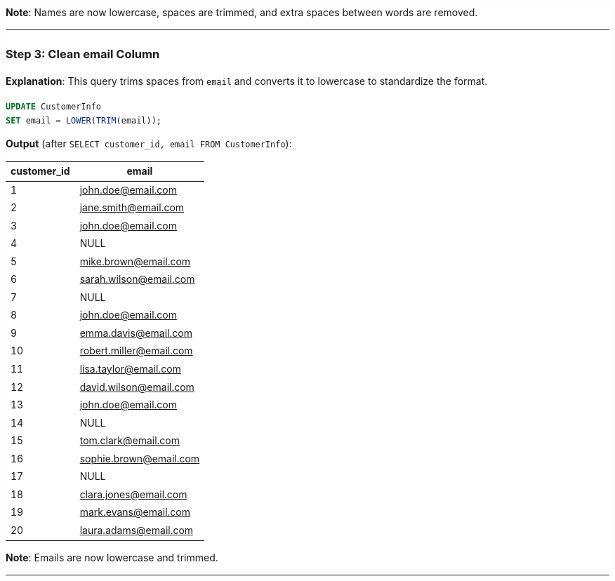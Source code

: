 **Note**: Names are now lowercase, spaces are trimmed, and extra spaces between words are removed.

---

### Step 3: Clean email Column

**Explanation**: This query trims spaces from `email` and converts it to lowercase to standardize the format.

```sql
UPDATE CustomerInfo
SET email = LOWER(TRIM(email));
```

**Output** (after `SELECT customer_id, email FROM CustomerInfo`):

| customer_id | email |
| --- | --- |
| 1 | john.doe@email.com |
| 2 | jane.smith@email.com |
| 3 | john.doe@email.com |
| 4 | NULL |
| 5 | mike.brown@email.com |
| 6 | sarah.wilson@email.com |
| 7 | NULL |
| 8 | john.doe@email.com |
| 9 | emma.davis@email.com |
| 10 | robert.miller@email.com |
| 11 | lisa.taylor@email.com |
| 12 | david.wilson@email.com |
| 13 | john.doe@email.com |
| 14 | NULL |
| 15 | tom.clark@email.com |
| 16 | sophie.brown@email.com |
| 17 | NULL |
| 18 | clara.jones@email.com |
| 19 | mark.evans@email.com |
| 20 | laura.adams@email.com |

**Note**: Emails are now lowercase and trimmed.

---